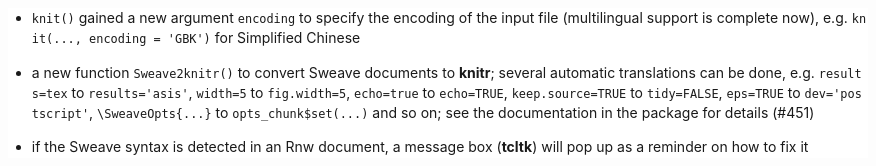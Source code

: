 - `knit()` gained a new argument `encoding` to specify the encoding of the input file (multilingual support is complete now), e.g. `knit(..., encoding = 'GBK')` for Simplified Chinese

- a new function `Sweave2knitr()` to convert Sweave documents to **knitr**; several automatic translations can be done, e.g. `results=tex` to `results='asis'`, `width=5` to `fig.width=5`, `echo=true` to `echo=TRUE`, `keep.source=TRUE` to `tidy=FALSE`, `eps=TRUE` to `dev='postscript'`, `\SweaveOpts{...}` to `opts_chunk$set(...)` and so on; see the documentation in the package for details (#451)

- if the Sweave syntax is detected in an Rnw document, a message box (**tcltk**) will pop up as a reminder on how to fix it

